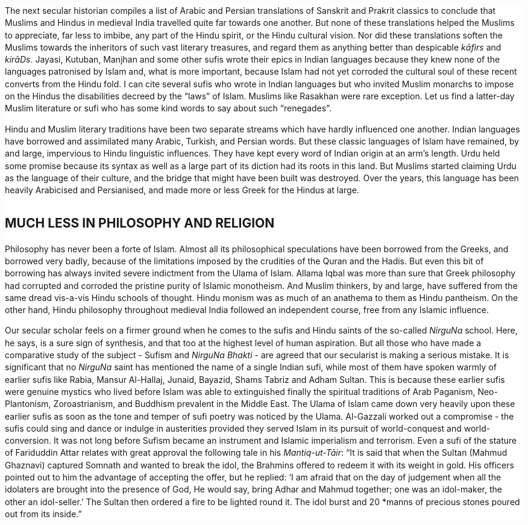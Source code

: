 The next secular historian compiles a list of Arabic and Persian translations of Sanskrit and Prakrit classics to conclude that Muslims and Hindus in medieval India travelled quite far towards one another. But none of these translations helped the Muslims to appreciate, far less to imbibe, any part of the Hindu spirit, or the Hindu cultural vision. Nor did these translations soften the Muslims towards the inheritors of such vast literary treasures, and regard them as anything better than despicable *kāfirs* and *kirāDs*. Jayasi, Kutuban, Manjhan and some other sufis wrote their epics in Indian languages because they knew none of the languages patronised by Islam and, what is more important, because Islam had not yet corroded the cultural soul of these recent converts from the Hindu fold. I can cite several sufis who wrote in Indian languages but who invited Muslim monarchs to impose on the Hindus the disabilities decreed by the “laws” of Islam. Muslims like Rasakhan were rare exception. Let us find a latter-day Muslim literature or sufi who has some kind words to say about such “renegades”.

Hindu and Muslim literary traditions have been two separate streams which have hardly influenced one another. Indian languages have borrowed and assimilated many Arabic, Turkish, and Persian words. But these classic languages of Islam have remained, by and large, impervious to Hindu linguistic influences. They have kept every word of Indian origin at an arm’s length. Urdu held some promise because its syntax as well as a large part of its diction had its roots in this land. But Muslims started claiming Urdu as the language of their culture, and the bridge that might have been built was destroyed. Over the years, this language has been heavily Arabicised and Persianised, and made more or less Greek for the Hindus at large.  
 

## MUCH LESS IN PHILOSOPHY AND RELIGION

Philosophy has never been a forte of Islam. Almost all its philosophical speculations have been borrowed from the Greeks, and borrowed very badly, because of the limitations imposed by the crudities of the Quran and the Hadis. But even this bit of borrowing has always invited severe indictment from the Ulama of Islam. Allama Iqbal was more than sure that Greek philosophy had corrupted and corroded the pristine purity of Islamic monotheism. And Muslim thinkers, by and large, have suffered from the same dread vis-a-vis Hindu schools of thought. Hindu monism was as much of an anathema to them as Hindu pantheism. On the other hand, Hindu philosophy throughout medieval India followed an independent course, free from any Islamic influence.

Our secular scholar feels on a firmer ground when he comes to the sufis and Hindu saints of the so-called *NirguNa* school. Here, he says, is a sure sign of synthesis, and that too at the highest level of human aspiration. But all those who have made a comparative study of the subject - Sufism and *NirguNa Bhakti* - are agreed that our secularist is making a serious mistake. It is significant that no *NirguNa* saint has mentioned the name of a single Indian sufi, while most of them have spoken warmly of earlier sufis like Rabia, Mansur Al-Hallaj, Junaid, Bayazid, Shams Tabriz and Adham Sultan. This is because these earlier sufis were genuine mystics who lived before Islam was able to extinguished finally the spiritual traditions of Arab Paganism, Neo-Plantonism, Zoroastrianism, and Buddhism prevalent in the Middle East. The Ulama of Islam came down very heavily upon these earlier sufis as soon as the tone and temper of sufi poetry was noticed by the Ulama. Al-Gazzali worked out a compromise - the sufis could sing and dance or indulge in austerities provided they served Islam in its pursuit of world-conquest and world-conversion. It was not long before Sufism became an instrument and Islamic imperialism and terrorism. Even a sufi of the stature of Fariduddin Attar relates with great approval the following tale in his *Mantiq-ut-Tāir*: “It is said that when the Sultan
(Mahmud Ghaznavi) captured Somnath and wanted to break the idol, the
Brahmins offered to redeem it with its weight in gold. His officers pointed out to him the advantage of accepting the offer, but he replied: ‘I am afraid that on the day of judgement when all the idolaters are brought into the presence of God, He would say, bring Adhar and Mahmud together; one was an idol-maker, the other an idol-seller.’ The Sultan then ordered a fire to be lighted round it. The idol burst and 20 *manns of precious stones poured out from its inside.”
